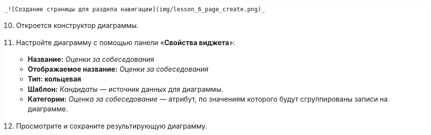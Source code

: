     _![Создание страницы для раздела навигации](img/lesson_6_page_create.png)_

10. Откроется конструктор диаграммы.
11. Настройте диаграмму с помощью панели «**Свойства виджета**»:

    - **Название:** _Оценки за собеседования_
    - **Отображаемое название:** _Оценки за собеседования_
    - **Тип: кольцевая**
    - **Шаблон:** _Кандидаты_ — источник данных для диаграммы.
    - **Категории:** _Оценка за собеседование_ — атрибут, по значениям которого будут сгруппированы записи на диаграмме.

12. Просмотрите и сохраните результирующую диаграмму.
